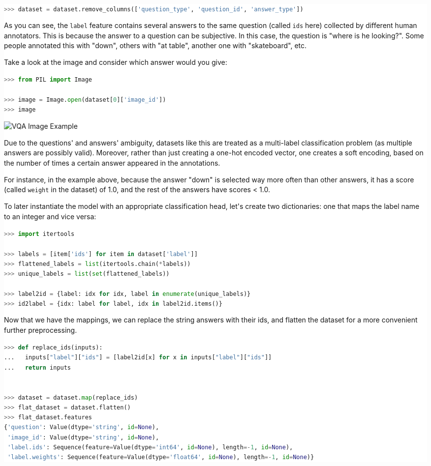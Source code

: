 ```py
>>> dataset = dataset.remove_columns(['question_type', 'question_id', 'answer_type'])
```

As you can see, the `label` feature contains several answers to the same question (called `ids` here) collected by different human annotators.
This is because the answer to a question can be subjective. In this case, the question is "where is he looking?". Some people
annotated this with "down", others with "at table", another one with "skateboard", etc.

Take a look at the image and consider which answer would you give:

```python
>>> from PIL import Image

>>> image = Image.open(dataset[0]['image_id'])
>>> image
```

<div class="flex justify-center">
     <img src="https://huggingface.co/datasets/huggingface/documentation-images/resolve/main/transformers/tasks/vqa-example.png" alt="VQA Image Example"/>
</div>

Due to the questions' and answers' ambiguity, datasets like this are treated as a multi-label classification problem (as
multiple answers are possibly valid). Moreover, rather than just creating a one-hot encoded vector, one creates a
soft encoding, based on the number of times a certain answer appeared in the annotations.

For instance, in the example above, because the answer "down" is selected way more often than other answers, it has a
score (called `weight` in the dataset) of 1.0, and the rest of the answers have scores < 1.0.

To later instantiate the model with an appropriate classification head, let's create two dictionaries: one that maps
the label name to an integer and vice versa:

```py
>>> import itertools

>>> labels = [item['ids'] for item in dataset['label']]
>>> flattened_labels = list(itertools.chain(*labels))
>>> unique_labels = list(set(flattened_labels))

>>> label2id = {label: idx for idx, label in enumerate(unique_labels)}
>>> id2label = {idx: label for label, idx in label2id.items()}
```

Now that we have the mappings, we can replace the string answers with their ids, and flatten the dataset for a more convenient further preprocessing.

```python
>>> def replace_ids(inputs):
...   inputs["label"]["ids"] = [label2id[x] for x in inputs["label"]["ids"]]
...   return inputs


>>> dataset = dataset.map(replace_ids)
>>> flat_dataset = dataset.flatten()
>>> flat_dataset.features
{'question': Value(dtype='string', id=None),
 'image_id': Value(dtype='string', id=None),
 'label.ids': Sequence(feature=Value(dtype='int64', id=None), length=-1, id=None),
 'label.weights': Sequence(feature=Value(dtype='float64', id=None), length=-1, id=None)}
```
